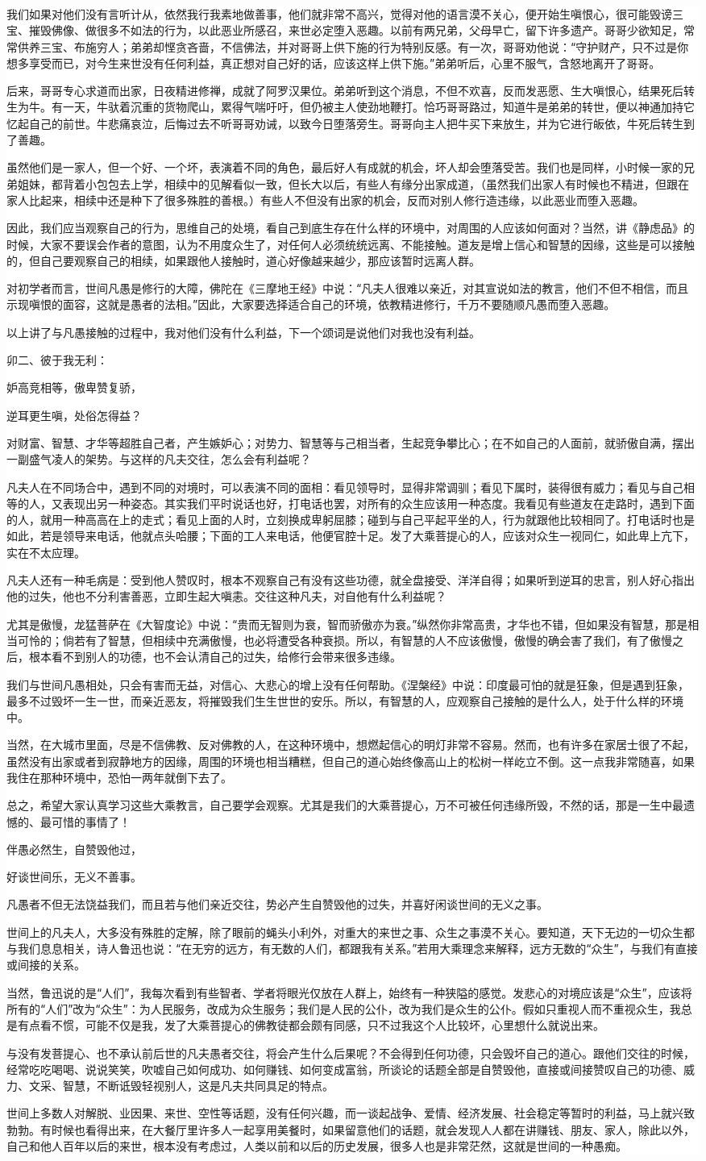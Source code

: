 我们如果对他们没有言听计从，依然我行我素地做善事，他们就非常不高兴，觉得对他的语言漠不关心，便开始生嗔恨心，很可能毁谤三宝、摧毁佛像、做很多不如法的行为，以此恶业所感召，来世必定堕入恶趣。以前有两兄弟，父母早亡，留下许多遗产。哥哥少欲知足，常常供养三宝、布施穷人；弟弟却悭贪吝啬，不信佛法，并对哥哥上供下施的行为特别反感。有一次，哥哥劝他说：“守护财产，只不过是你想多享受而已，对今生来世没有任何利益，真正想对自己好的话，应该这样上供下施。”弟弟听后，心里不服气，含怒地离开了哥哥。

后来，哥哥专心求道而出家，日夜精进修禅，成就了阿罗汉果位。弟弟听到这个消息，不但不欢喜，反而发恶愿、生大嗔恨心，结果死后转生为牛。有一天，牛驮着沉重的货物爬山，累得气喘吁吁，但仍被主人使劲地鞭打。恰巧哥哥路过，知道牛是弟弟的转世，便以神通加持它忆起自己的前世。牛悲痛哀泣，后悔过去不听哥哥劝诫，以致今日堕落旁生。哥哥向主人把牛买下来放生，并为它进行皈依，牛死后转生到了善趣。

虽然他们是一家人，但一个好、一个坏，表演着不同的角色，最后好人有成就的机会，坏人却会堕落受苦。我们也是同样，小时候一家的兄弟姐妹，都背着小包包去上学，相续中的见解看似一致，但长大以后，有些人有缘分出家成道，（虽然我们出家人有时候也不精进，但跟在家人比起来，相续中还是种下了很多殊胜的善根。）有些人不但没有出家的机会，反而对别人修行造违缘，以此恶业而堕入恶趣。

因此，我们应当观察自己的行为，思维自己的处境，看自己到底生存在什么样的环境中，对周围的人应该如何面对？当然，讲《静虑品》的时候，大家不要误会作者的意图，认为不用度众生了，对任何人必须统统远离、不能接触。道友是增上信心和智慧的因缘，这些是可以接触的，但自己要观察自己的相续，如果跟他人接触时，道心好像越来越少，那应该暂时远离人群。

对初学者而言，世间凡愚是修行的大障，佛陀在《三摩地王经》中说：“凡夫人很难以亲近，对其宣说如法的教言，他们不但不相信，而且示现嗔恨的面容，这就是愚者的法相。”因此，大家要选择适合自己的环境，依教精进修行，千万不要随顺凡愚而堕入恶趣。

以上讲了与凡愚接触的过程中，我对他们没有什么利益，下一个颂词是说他们对我也没有利益。

卯二、彼于我无利：

妒高竞相等，傲卑赞复骄，

逆耳更生嗔，处俗怎得益？

对财富、智慧、才华等超胜自己者，产生嫉妒心；对势力、智慧等与己相当者，生起竞争攀比心；在不如自己的人面前，就骄傲自满，摆出一副盛气凌人的架势。与这样的凡夫交往，怎么会有利益呢？

凡夫人在不同场合中，遇到不同的对境时，可以表演不同的面相：看见领导时，显得非常调驯；看见下属时，装得很有威力；看见与自己相等的人，又表现出另一种姿态。其实我们平时说话也好，打电话也罢，对所有的众生应该用一种态度。我看见有些道友在走路时，遇到下面的人，就用一种高高在上的走式；看见上面的人时，立刻换成卑躬屈膝；碰到与自己平起平坐的人，行为就跟他比较相同了。打电话时也是如此，若是领导来电话，他就点头哈腰；下面的工人来电话，他便官腔十足。发了大乘菩提心的人，应该对众生一视同仁，如此卑上亢下，实在不太应理。

凡夫人还有一种毛病是：受到他人赞叹时，根本不观察自己有没有这些功德，就全盘接受、洋洋自得；如果听到逆耳的忠言，别人好心指出他的过失，他也不分利害善恶，立即生起大嗔恚。交往这种凡夫，对自他有什么利益呢？

尤其是傲慢，龙猛菩萨在《大智度论》中说：“贵而无智则为衰，智而骄傲亦为衰。”纵然你非常高贵，才华也不错，但如果没有智慧，那是相当可怜的；倘若有了智慧，但相续中充满傲慢，也必将遭受各种衰损。所以，有智慧的人不应该傲慢，傲慢的确会害了我们，有了傲慢之后，根本看不到别人的功德，也不会认清自己的过失，给修行会带来很多违缘。

我们与世间凡愚相处，只会有害而无益，对信心、大悲心的增上没有任何帮助。《涅槃经》中说：印度最可怕的就是狂象，但是遇到狂象，最多不过毁坏一生一世，而亲近恶友，将摧毁我们生生世世的安乐。所以，有智慧的人，应观察自己接触的是什么人，处于什么样的环境中。

当然，在大城市里面，尽是不信佛教、反对佛教的人，在这种环境中，想燃起信心的明灯非常不容易。然而，也有许多在家居士很了不起，虽然没有出家或者到寂静地方的因缘，周围的环境也相当糟糕，但自己的道心始终像高山上的松树一样屹立不倒。这一点我非常随喜，如果我住在那种环境中，恐怕一两年就倒下去了。

总之，希望大家认真学习这些大乘教言，自己要学会观察。尤其是我们的大乘菩提心，万不可被任何违缘所毁，不然的话，那是一生中最遗憾的、最可惜的事情了！

伴愚必然生，自赞毁他过，

好谈世间乐，无义不善事。

凡愚者不但无法饶益我们，而且若与他们亲近交往，势必产生自赞毁他的过失，并喜好闲谈世间的无义之事。

世间上的凡夫人，大多没有殊胜的定解，除了眼前的蝇头小利外，对重大的来世之事、众生之事漠不关心。要知道，天下无边的一切众生都与我们息息相关，诗人鲁迅也说：“在无穷的远方，有无数的人们，都跟我有关系。”若用大乘理念来解释，远方无数的“众生”，与我们有直接或间接的关系。

当然，鲁迅说的是“人们”，我每次看到有些智者、学者将眼光仅放在人群上，始终有一种狭隘的感觉。发悲心的对境应该是“众生”，应该将所有的“人们”改为“众生”：为人民服务，改成为众生服务；我们是人民的公仆，改为我们是众生的公仆。假如只重视人而不重视众生，我总是有点看不惯，可能不仅是我，发了大乘菩提心的佛教徒都会颇有同感，只不过我这个人比较坏，心里想什么就说出来。

与没有发菩提心、也不承认前后世的凡夫愚者交往，将会产生什么后果呢？不会得到任何功德，只会毁坏自己的道心。跟他们交往的时候，经常吃吃喝喝、说说笑笑，吹嘘自己如何成功、如何赚钱、如何变成富翁，所谈论的话题全部是自赞毁他，直接或间接赞叹自己的功德、威力、文采、智慧，不断诋毁轻视别人，这是凡夫共同具足的特点。

世间上多数人对解脱、业因果、来世、空性等话题，没有任何兴趣，而一谈起战争、爱情、经济发展、社会稳定等暂时的利益，马上就兴致勃勃。有时候也看得出来，在大餐厅里许多人一起享用美餐时，如果留意他们的话题，就会发现人人都在讲赚钱、朋友、家人，除此以外，自己和他人百年以后的来世，根本没有考虑过，人类以前和以后的历史发展，很多人也是非常茫然，这就是世间的一种愚痴。
